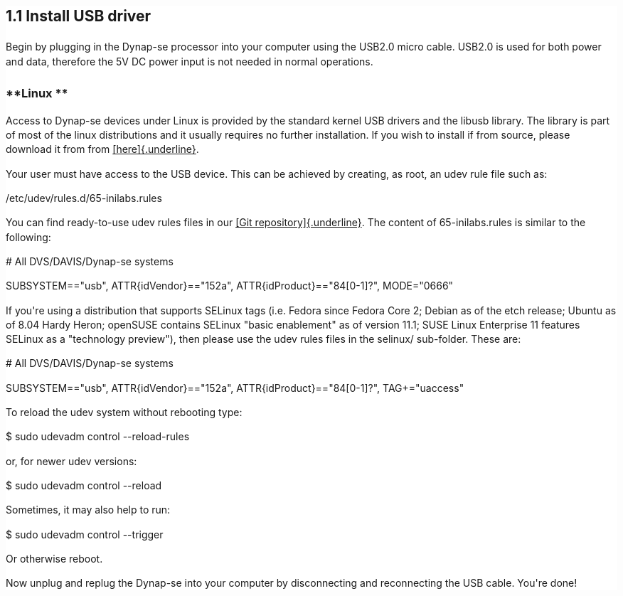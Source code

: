 **1.1 Install USB driver**
--------------------------

Begin by plugging in the Dynap-se processor into your computer using the
USB2.0 micro cable. USB2.0 is used for both power and data, therefore
the 5V DC power input is not needed in normal operations.

### **Linux **

Access to Dynap-se devices under Linux is provided by the standard
kernel USB drivers and the libusb library. The library is part of most
of the linux distributions and it usually requires no further
installation. If you wish to install if from source, please download it
from from
[[here]{.underline}](https://sourceforge.net/projects/libusb/files/).

Your user must have access to the USB device. This can be achieved by
creating, as root, an udev rule file such as:

/etc/udev/rules.d/65-inilabs.rules

You can find ready-to-use udev rules files in our [[Git
repository]{.underline}](https://github.com/inilabs/devices/tree/master/drivers/linux/udev-rules).
The content of 65-inilabs.rules is similar to the following:

\# All DVS/DAVIS/Dynap-se systems

SUBSYSTEM==\"usb\", ATTR{idVendor}==\"152a\",
ATTR{idProduct}==\"84\[0-1\]?\", MODE=\"0666\"

If you're using a distribution that supports SELinux tags (i.e. Fedora
since Fedora Core 2; Debian as of the etch release; Ubuntu as of 8.04
Hardy Heron; openSUSE contains SELinux \"basic enablement\" as of
version 11.1; SUSE Linux Enterprise 11 features SELinux as a
\"technology preview\"), then please use the udev rules files in the
selinux/ sub-folder. These are:

\# All DVS/DAVIS/Dynap-se systems

SUBSYSTEM==\"usb\", ATTR{idVendor}==\"152a\",
ATTR{idProduct}==\"84\[0-1\]?\", TAG+=\"uaccess\"

To reload the udev system without rebooting type:

\$ sudo udevadm control \--reload-rules

or, for newer udev versions:

\$ sudo udevadm control \--reload

Sometimes, it may also help to run:

\$ sudo udevadm control \--trigger

Or otherwise reboot.

Now unplug and replug the Dynap-se into your computer by disconnecting
and reconnecting the USB cable. You're done!
